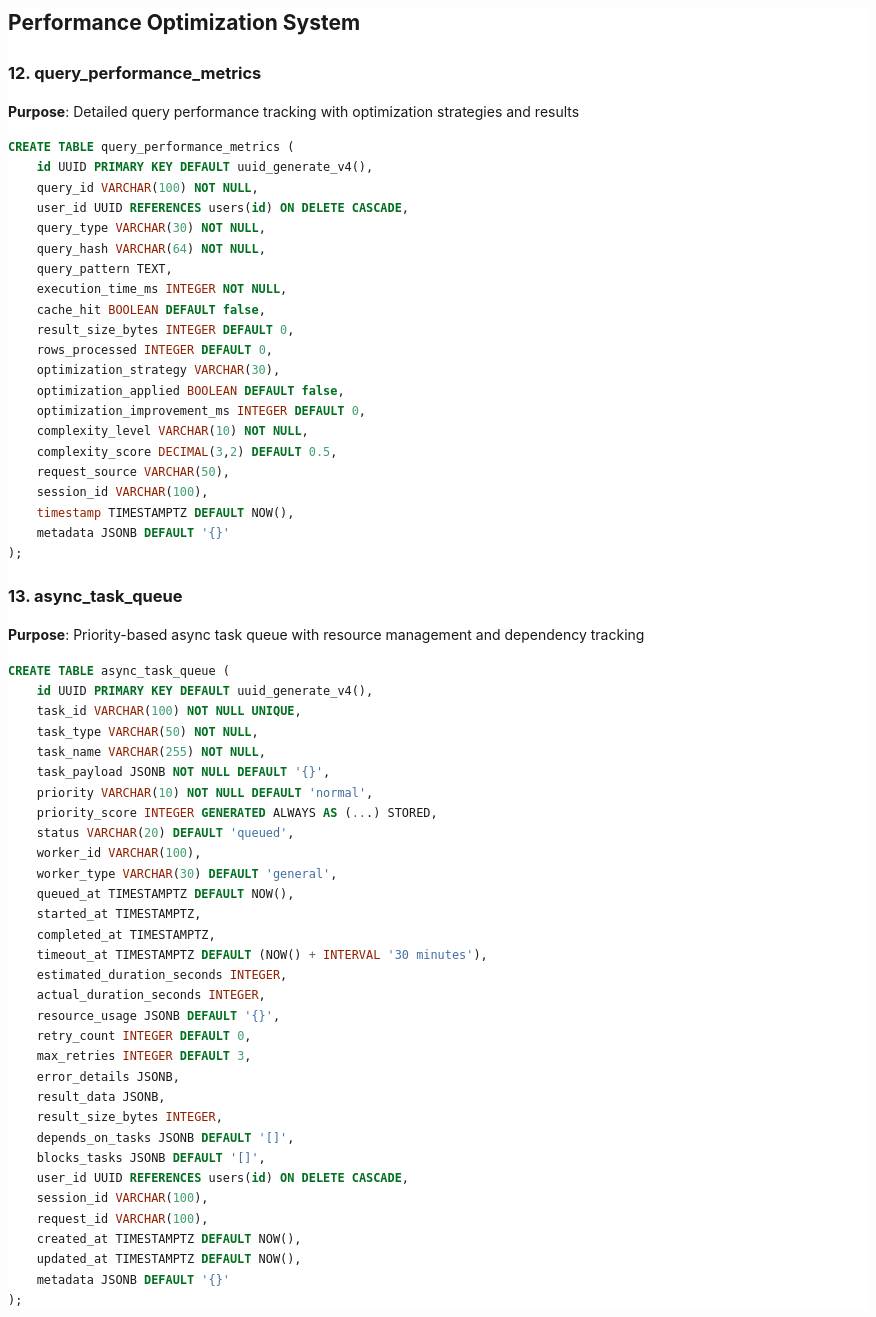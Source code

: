## Performance Optimization System

### 12. query_performance_metrics
**Purpose**: Detailed query performance tracking with optimization strategies and results
```sql
CREATE TABLE query_performance_metrics (
    id UUID PRIMARY KEY DEFAULT uuid_generate_v4(),
    query_id VARCHAR(100) NOT NULL,
    user_id UUID REFERENCES users(id) ON DELETE CASCADE,
    query_type VARCHAR(30) NOT NULL,
    query_hash VARCHAR(64) NOT NULL,
    query_pattern TEXT,
    execution_time_ms INTEGER NOT NULL,
    cache_hit BOOLEAN DEFAULT false,
    result_size_bytes INTEGER DEFAULT 0,
    rows_processed INTEGER DEFAULT 0,
    optimization_strategy VARCHAR(30),
    optimization_applied BOOLEAN DEFAULT false,
    optimization_improvement_ms INTEGER DEFAULT 0,
    complexity_level VARCHAR(10) NOT NULL,
    complexity_score DECIMAL(3,2) DEFAULT 0.5,
    request_source VARCHAR(50),
    session_id VARCHAR(100),
    timestamp TIMESTAMPTZ DEFAULT NOW(),
    metadata JSONB DEFAULT '{}'
);
```

### 13. async_task_queue
**Purpose**: Priority-based async task queue with resource management and dependency tracking
```sql
CREATE TABLE async_task_queue (
    id UUID PRIMARY KEY DEFAULT uuid_generate_v4(),
    task_id VARCHAR(100) NOT NULL UNIQUE,
    task_type VARCHAR(50) NOT NULL,
    task_name VARCHAR(255) NOT NULL,
    task_payload JSONB NOT NULL DEFAULT '{}',
    priority VARCHAR(10) NOT NULL DEFAULT 'normal',
    priority_score INTEGER GENERATED ALWAYS AS (...) STORED,
    status VARCHAR(20) DEFAULT 'queued',
    worker_id VARCHAR(100),
    worker_type VARCHAR(30) DEFAULT 'general',
    queued_at TIMESTAMPTZ DEFAULT NOW(),
    started_at TIMESTAMPTZ,
    completed_at TIMESTAMPTZ,
    timeout_at TIMESTAMPTZ DEFAULT (NOW() + INTERVAL '30 minutes'),
    estimated_duration_seconds INTEGER,
    actual_duration_seconds INTEGER,
    resource_usage JSONB DEFAULT '{}',
    retry_count INTEGER DEFAULT 0,
    max_retries INTEGER DEFAULT 3,
    error_details JSONB,
    result_data JSONB,
    result_size_bytes INTEGER,
    depends_on_tasks JSONB DEFAULT '[]',
    blocks_tasks JSONB DEFAULT '[]',
    user_id UUID REFERENCES users(id) ON DELETE CASCADE,
    session_id VARCHAR(100),
    request_id VARCHAR(100),
    created_at TIMESTAMPTZ DEFAULT NOW(),
    updated_at TIMESTAMPTZ DEFAULT NOW(),
    metadata JSONB DEFAULT '{}'
);
```
